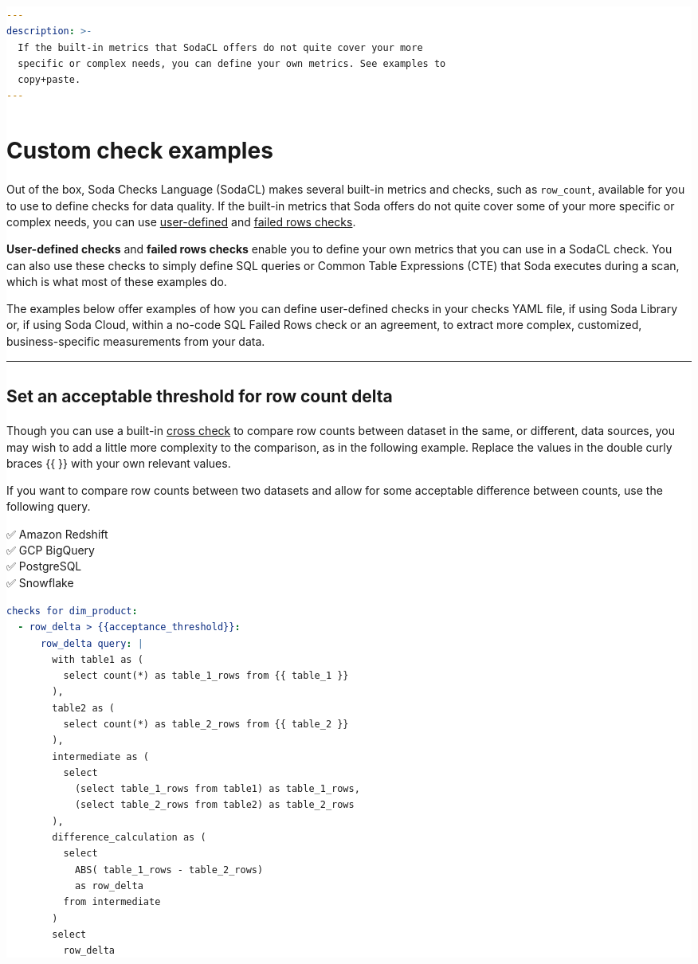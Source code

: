 ```yaml
---
description: >-
  If the built-in metrics that SodaCL offers do not quite cover your more
  specific or complex needs, you can define your own metrics. See examples to
  copy+paste.
---
```


# Custom check examples

Out of the box, Soda Checks Language (SodaCL) makes several built-in metrics and checks, such as `row_count`, available for you to use to define checks for data quality. If the built-in metrics that Soda offers do not quite cover some of your more specific or complex needs, you can use [user-defined](../sodacl-reference/user-defined.md) and [failed rows checks](../sodacl-reference/failed-rows-checks.md).

**User-defined checks** and **failed rows checks** enable you to define your own metrics that you can use in a SodaCL check. You can also use these checks to simply define SQL queries or Common Table Expressions (CTE) that Soda executes during a scan, which is what most of these examples do.

The examples below offer examples of how you can define user-defined checks in your checks YAML file, if using Soda Library or, if using Soda Cloud, within a no-code SQL Failed Rows check or an agreement, to extract more complex, customized, business-specific measurements from your data.

***

## Set an acceptable threshold for row count delta

Though you can use a built-in [cross check](../sodacl-reference/cross-row-checks.md) to compare row counts between dataset in the same, or different, data sources, you may wish to add a little more complexity to the comparison, as in the following example. Replace the values in the double curly braces \{{ \}} with your own relevant values.

If you want to compare row counts between two datasets and allow for some acceptable difference between counts, use the following query.

✅ Amazon Redshift  \
✅ GCP BigQuery  \
✅ PostgreSQL  \
✅ Snowflake

```yaml
checks for dim_product:
  - row_delta > {{acceptance_threshold}}:
      row_delta query: |
        with table1 as (
          select count(*) as table_1_rows from {{ table_1 }}
        ), 
        table2 as (
          select count(*) as table_2_rows from {{ table_2 }}
        ),
        intermediate as (
          select 
            (select table_1_rows from table1) as table_1_rows,
            (select table_2_rows from table2) as table_2_rows
        ),
        difference_calculation as (
          select 
            ABS( table_1_rows - table_2_rows)
            as row_delta
          from intermediate
        )
        select 
          row_delta
```